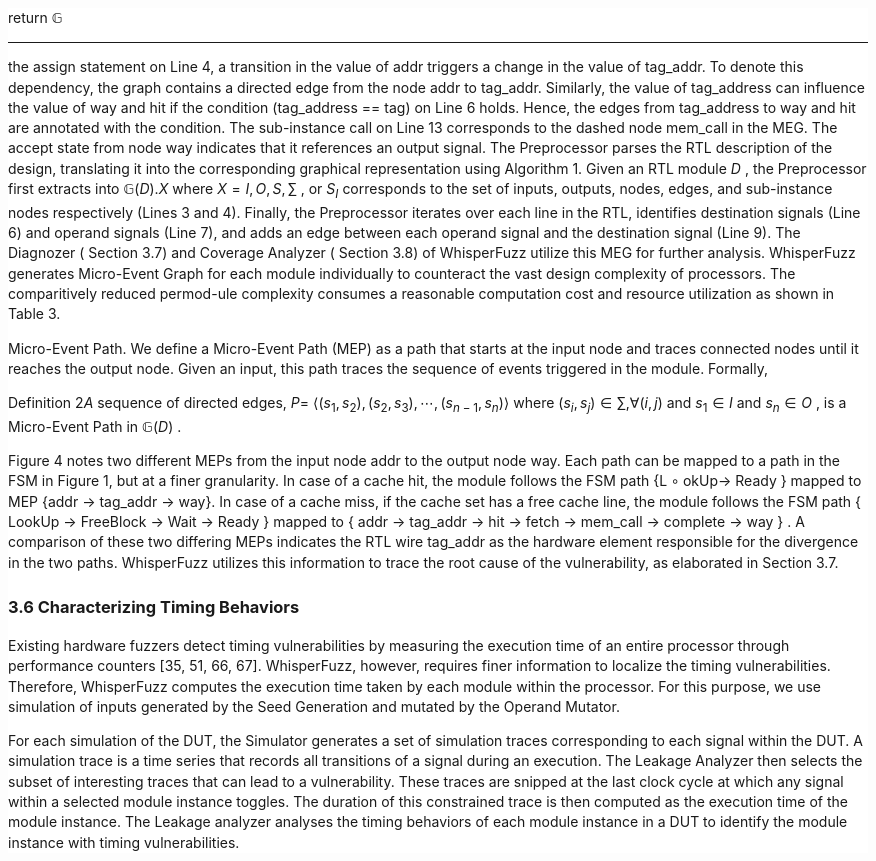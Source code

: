 return $\mathbb{G}$

---

the assign statement on Line 4, a transition in the value of addr triggers a change in the value of tag_addr. To denote this dependency, the graph contains a directed edge from the node addr to tag_addr. Similarly, the value of tag_address can influence the value of way and hit if the condition (tag_address == tag) on Line 6 holds. Hence, the edges from tag_address to way and hit are annotated with the condition. The sub-instance call on Line 13 corresponds to the dashed node mem_call in the MEG. The accept state from node way indicates that it references an output signal. The Preprocessor parses the RTL description of the design, translating it into the corresponding graphical representation using Algorithm 1. Given an RTL module $D$ , the Preprocessor first extracts into $\mathbb{G}\left( D\right) .X$ where $X = I, O, S,\sum$ , or ${S}_{I}$ corresponds to the set of inputs, outputs, nodes, edges, and sub-instance nodes respectively (Lines 3 and 4). Finally, the Preprocessor iterates over each line in the RTL, identifies destination signals (Line 6) and operand signals (Line 7), and adds an edge between each operand signal and the destination signal (Line 9). The Diagnozer ( Section 3.7) and Coverage Analyzer ( Section 3.8) of WhisperFuzz utilize this MEG for further analysis. WhisperFuzz generates Micro-Event Graph for each module individually to counteract the vast design complexity of processors. The comparitively reduced permod-ule complexity consumes a reasonable computation cost and resource utilization as shown in Table 3.

Micro-Event Path. We define a Micro-Event Path (MEP) as a path that starts at the input node and traces connected nodes until it reaches the output node. Given an input, this path traces the sequence of events triggered in the module. Formally,

Definition ${2A}$ sequence of directed edges, $P =$ $\left\langle  {\left( {{s}_{1},{s}_{2}}\right) ,\left( {{s}_{2},{s}_{3}}\right) ,\cdots ,\left( {{s}_{n - 1},{s}_{n}}\right) }\right\rangle$ where $\left( {{s}_{i},{s}_{j}}\right)  \in  \sum ,\forall \left( {i, j}\right)$ and ${s}_{1} \in  I$ and ${s}_{n} \in  O$ , is a Micro-Event Path in $\mathbb{G}\left( D\right)$ .

Figure 4 notes two different MEPs from the input node addr to the output node way. Each path can be mapped to a path in the FSM in Figure 1, but at a finer granularity. In case of a cache hit, the module follows the FSM path $\{ \mathrm{L} \circ  \mathrm{{okUp}} \rightarrow$ Ready \} mapped to MEP \{addr $\rightarrow$ tag_addr $\rightarrow$ way\}. In case of a cache miss, if the cache set has a free cache line, the module follows the FSM path $\{$ LookUp $\rightarrow$ FreeBlock $\rightarrow$ Wait $\rightarrow$ Ready $\}$ mapped to $\{$ addr $\rightarrow$ tag_addr $\rightarrow$ hit $\rightarrow$ fetch $\rightarrow$ mem_call $\rightarrow$ complete $\rightarrow$ way $\}$ . A comparison of these two differing MEPs indicates the RTL wire tag_addr as the hardware element responsible for the divergence in the two paths. WhisperFuzz utilizes this information to trace the root cause of the vulnerability, as elaborated in Section 3.7.

### 3.6 Characterizing Timing Behaviors

Existing hardware fuzzers detect timing vulnerabilities by measuring the execution time of an entire processor through performance counters [35, 51, 66, 67]. WhisperFuzz, however, requires finer information to localize the timing vulnerabilities. Therefore, WhisperFuzz computes the execution time taken by each module within the processor. For this purpose, we use simulation of inputs generated by the Seed Generation and mutated by the Operand Mutator.

For each simulation of the DUT, the Simulator generates a set of simulation traces corresponding to each signal within the DUT. A simulation trace is a time series that records all transitions of a signal during an execution. The Leakage Analyzer then selects the subset of interesting traces that can lead to a vulnerability. These traces are snipped at the last clock cycle at which any signal within a selected module instance toggles. The duration of this constrained trace is then computed as the execution time of the module instance. The Leakage analyzer analyses the timing behaviors of each module instance in a DUT to identify the module instance with timing vulnerabilities.
